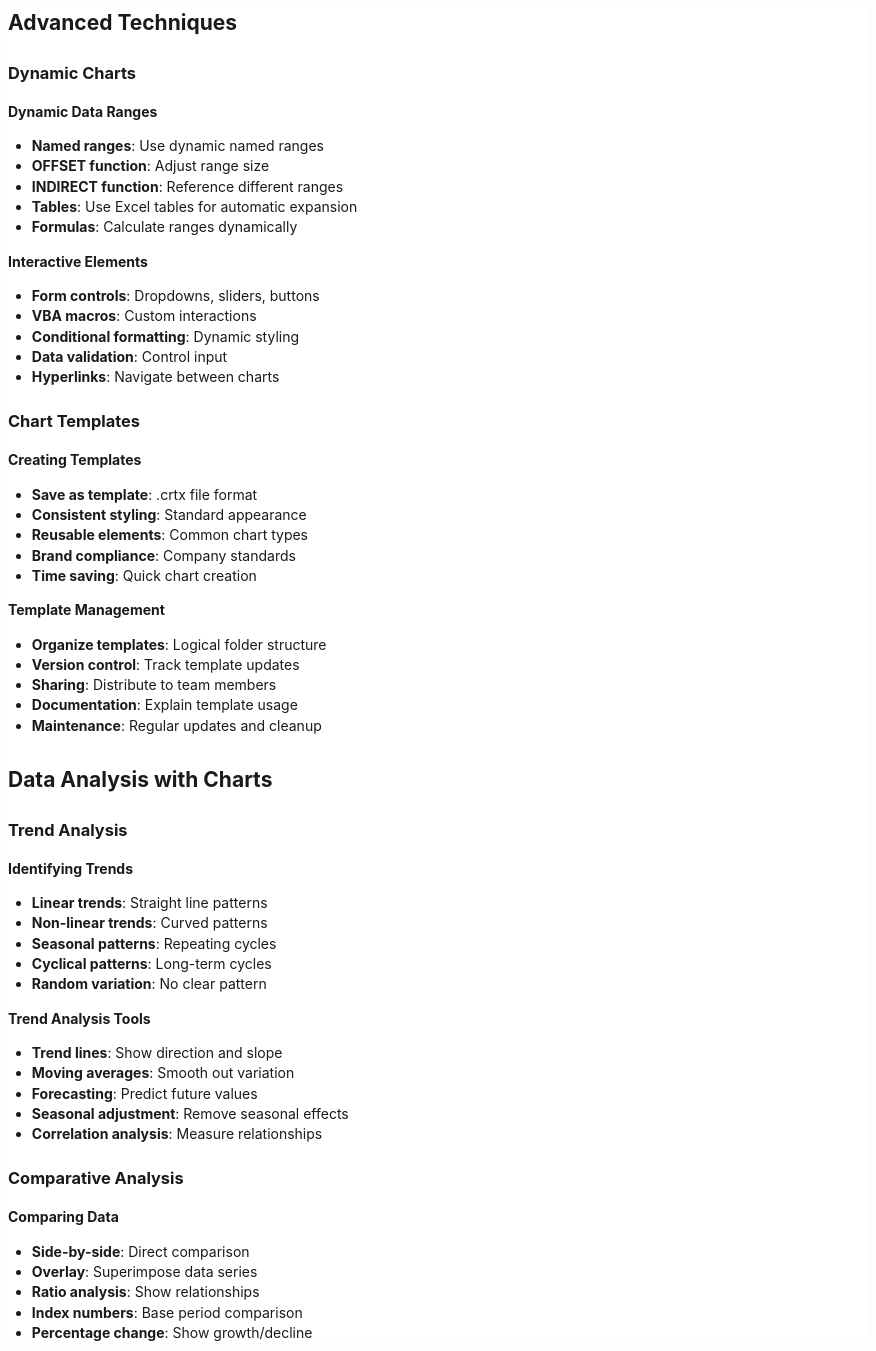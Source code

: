 ## Advanced Techniques

### Dynamic Charts
**Dynamic Data Ranges**
- **Named ranges**: Use dynamic named ranges
- **OFFSET function**: Adjust range size
- **INDIRECT function**: Reference different ranges
- **Tables**: Use Excel tables for automatic expansion
- **Formulas**: Calculate ranges dynamically

**Interactive Elements**
- **Form controls**: Dropdowns, sliders, buttons
- **VBA macros**: Custom interactions
- **Conditional formatting**: Dynamic styling
- **Data validation**: Control input
- **Hyperlinks**: Navigate between charts

### Chart Templates
**Creating Templates**
- **Save as template**: .crtx file format
- **Consistent styling**: Standard appearance
- **Reusable elements**: Common chart types
- **Brand compliance**: Company standards
- **Time saving**: Quick chart creation

**Template Management**
- **Organize templates**: Logical folder structure
- **Version control**: Track template updates
- **Sharing**: Distribute to team members
- **Documentation**: Explain template usage
- **Maintenance**: Regular updates and cleanup

## Data Analysis with Charts

### Trend Analysis
**Identifying Trends**
- **Linear trends**: Straight line patterns
- **Non-linear trends**: Curved patterns
- **Seasonal patterns**: Repeating cycles
- **Cyclical patterns**: Long-term cycles
- **Random variation**: No clear pattern

**Trend Analysis Tools**
- **Trend lines**: Show direction and slope
- **Moving averages**: Smooth out variation
- **Forecasting**: Predict future values
- **Seasonal adjustment**: Remove seasonal effects
- **Correlation analysis**: Measure relationships

### Comparative Analysis
**Comparing Data**
- **Side-by-side**: Direct comparison
- **Overlay**: Superimpose data series
- **Ratio analysis**: Show relationships
- **Index numbers**: Base period comparison
- **Percentage change**: Show growth/decline
